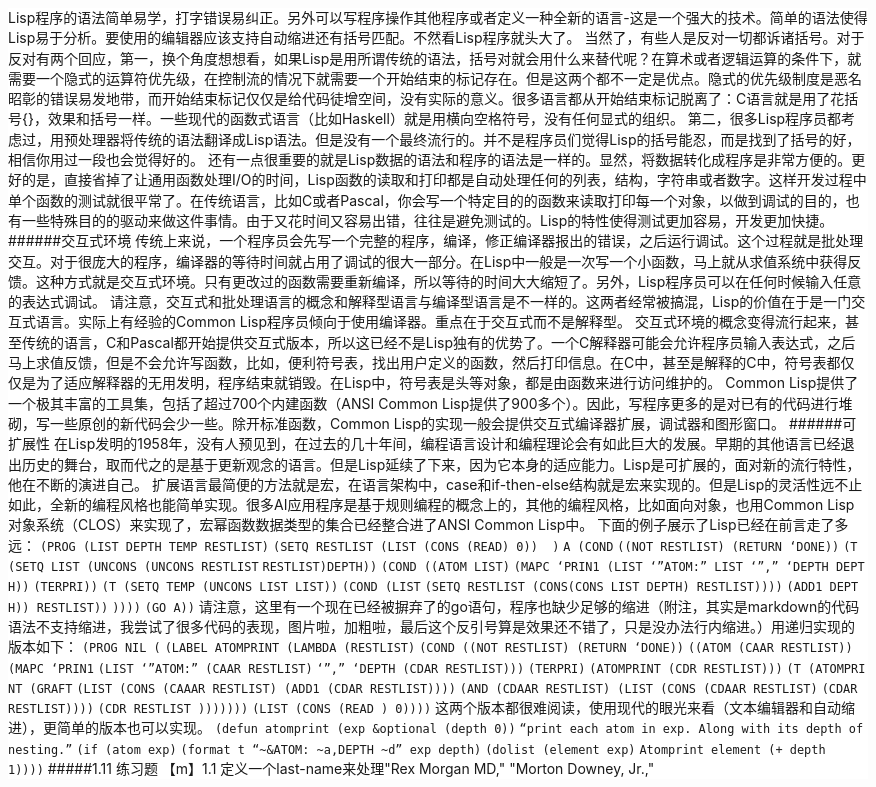 Lisp程序的语法简单易学，打字错误易纠正。另外可以写程序操作其他程序或者定义一种全新的语言-这是一个强大的技术。简单的语法使得Lisp易于分析。要使用的编辑器应该支持自动缩进还有括号匹配。不然看Lisp程序就头大了。
当然了，有些人是反对一切都诉诸括号。对于反对有两个回应，第一，换个角度想想看，如果Lisp是用所谓传统的语法，括号对就会用什么来替代呢？在算术或者逻辑运算的条件下，就需要一个隐式的运算符优先级，在控制流的情况下就需要一个开始结束的标记存在。但是这两个都不一定是优点。隐式的优先级制度是恶名昭彰的错误易发地带，而开始结束标记仅仅是给代码徒增空间，没有实际的意义。很多语言都从开始结束标记脱离了：C语言就是用了花括号{}，效果和括号一样。一些现代的函数式语言（比如Haskell）就是用横向空格符号，没有任何显式的组织。 
第二，很多Lisp程序员都考虑过，用预处理器将传统的语法翻译成Lisp语法。但是没有一个最终流行的。并不是程序员们觉得Lisp的括号能忍，而是找到了括号的好，相信你用过一段也会觉得好的。
还有一点很重要的就是Lisp数据的语法和程序的语法是一样的。显然，将数据转化成程序是非常方便的。更好的是，直接省掉了让通用函数处理I/O的时间，Lisp函数的读取和打印都是自动处理任何的列表，结构，字符串或者数字。这样开发过程中单个函数的测试就很平常了。在传统语言，比如C或者Pascal，你会写一个特定目的的函数来读取打印每一个对象，以做到调试的目的，也有一些特殊目的的驱动来做这件事情。由于又花时间又容易出错，往往是避免测试的。Lisp的特性使得测试更加容易，开发更加快捷。
######交互式环境
传统上来说，一个程序员会先写一个完整的程序，编译，修正编译器报出的错误，之后运行调试。这个过程就是批处理交互。对于很庞大的程序，编译器的等待时间就占用了调试的很大一部分。在Lisp中一般是一次写一个小函数，马上就从求值系统中获得反馈。这种方式就是交互式环境。只有更改过的函数需要重新编译，所以等待的时间大大缩短了。另外，Lisp程序员可以在任何时候输入任意的表达式调试。
请注意，交互式和批处理语言的概念和解释型语言与编译型语言是不一样的。这两者经常被搞混，Lisp的价值在于是一门交互式语言。实际上有经验的Common Lisp程序员倾向于使用编译器。重点在于交互式而不是解释型。
交互式环境的概念变得流行起来，甚至传统的语言，C和Pascal都开始提供交互式版本，所以这已经不是Lisp独有的优势了。一个C解释器可能会允许程序员输入表达式，之后马上求值反馈，但是不会允许写函数，比如，便利符号表，找出用户定义的函数，然后打印信息。在C中，甚至是解释的C中，符号表都仅仅是为了适应解释器的无用发明，程序结束就销毁。在Lisp中，符号表是头等对象，都是由函数来进行访问维护的。
Common Lisp提供了一个极其丰富的工具集，包括了超过700个内建函数（ANSI Common Lisp提供了900多个）。因此，写程序更多的是对已有的代码进行堆砌，写一些原创的新代码会少一些。除开标准函数，Common Lisp的实现一般会提供交互式编译器扩展，调试器和图形窗口。
######可扩展性
在Lisp发明的1958年，没有人预见到，在过去的几十年间，编程语言设计和编程理论会有如此巨大的发展。早期的其他语言已经退出历史的舞台，取而代之的是基于更新观念的语言。但是Lisp延续了下来，因为它本身的适应能力。Lisp是可扩展的，面对新的流行特性，他在不断的演进自己。
扩展语言最简便的方法就是宏，在语言架构中，case和if-then-else结构就是宏来实现的。但是Lisp的灵活性远不止如此，全新的编程风格也能简单实现。很多AI应用程序是基于规则编程的概念上的，其他的编程风格，比如面向对象，也用Common Lisp对象系统（CLOS）来实现了，宏幂函数数据类型的集合已经整合进了ANSI Common Lisp中。
下面的例子展示了Lisp已经在前言走了多远：
`(PROG (LIST DEPTH TEMP RESTLIST)`
`(SETQ RESTLIST (LIST (CONS (READ) 0))	)`
`A (COND`
`((NOT RESTLIST) (RETURN ‘DONE))`
`(T (SETQ LIST (UNCONS (UNCONS RESTLIST`
`RESTLIST)DEPTH))`
`(COND ((ATOM LIST)`
`(MAPC ‘PRIN1 (LIST ‘”ATOM:” LIST ‘”,” ‘DEPTH DEPTH))`
`(TERPRI))`
`(T (SETQ TEMP (UNCONS LIST LIST))`
`(COND (LIST`
`(SETQ RESTLIST (CONS(CONS LIST DEPTH) RESTLIST))))`
`(ADD1 DEPTH)) RESTLIST))`
`))))`
`(GO A))`
请注意，这里有一个现在已经被摒弃了的go语句，程序也缺少足够的缩进（附注，其实是markdown的代码语法不支持缩进，我尝试了很多代码的表现，图片啦，加粗啦，最后这个反引号算是效果还不错了，只是没办法行内缩进。）用递归实现的版本如下：
`(PROG NIL (`
`(LABEL ATOMPRINT (LAMBDA (RESTLIST)`
`(COND ((NOT RESTLIST) (RETURN ‘DONE))`
`((ATOM (CAAR RESTLIST)) (MAPC ‘PRIN1`
`(LIST ‘”ATOM:” (CAAR RESTLIST)`
`‘”,” ‘DEPTH (CDAR RESTLIST)))`
`(TERPRI)`
`(ATOMPRINT (CDR RESTLIST)))`
`(T (ATOMPRINT (GRAFT`
`(LIST (CONS (CAAAR RESTLIST) (ADD1 (CDAR RESTLIST))))`
`(AND (CDAAR RESTLIST) (LIST (CONS (CDAAR RESTLIST)`
`(CDAR RESTLIST))))`
`(CDR RESTLIST )))))))`
`(LIST (CONS (READ ) 0))))`
这两个版本都很难阅读，使用现代的眼光来看（文本编辑器和自动缩进），更简单的版本也可以实现。
`(defun atomprint (exp &optional (depth 0))`
`“print each atom in exp. Along with its depth of nesting.”`
`(if (atom exp)`
`(format t “~&ATOM: ~a,DEPTH ~d” exp depth)`
`(dolist (element exp)`
`Atomprint element (+ depth 1))))`
#####1.11 练习题
【m】1.1 定义一个last-name来处理"Rex Morgan MD," "Morton Downey, Jr.,"